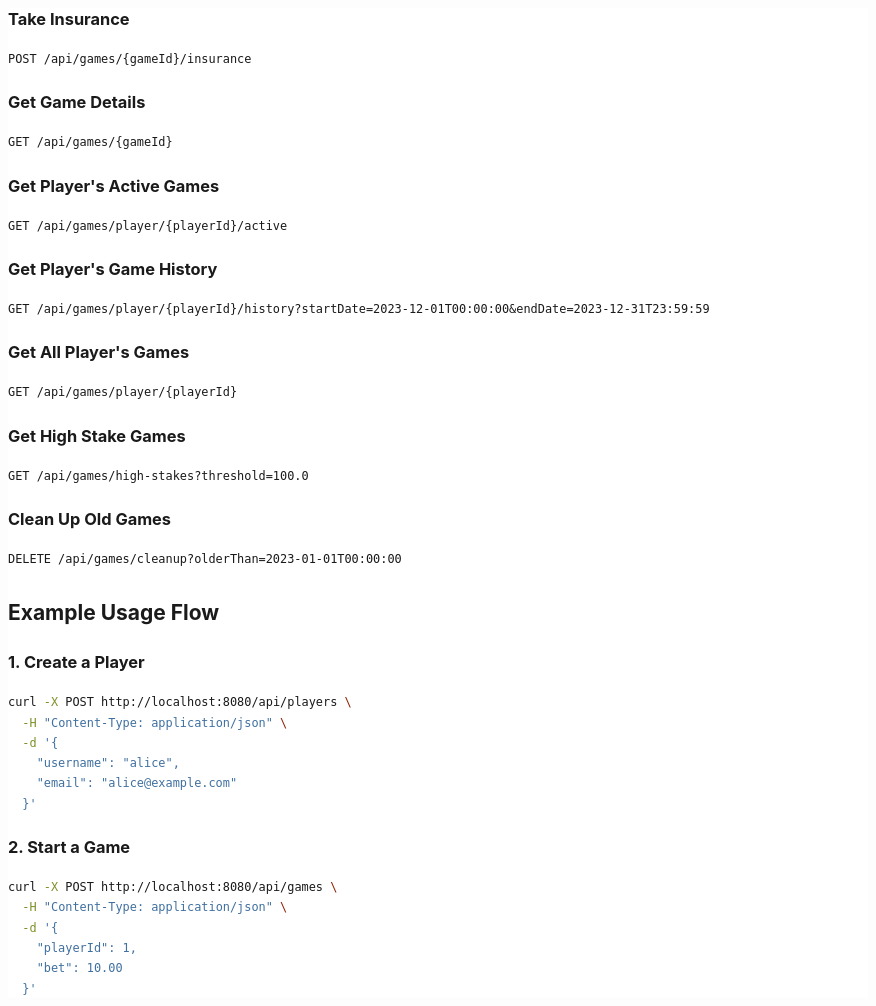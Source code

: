 ### Take Insurance
```http
POST /api/games/{gameId}/insurance
```

### Get Game Details
```http
GET /api/games/{gameId}
```

### Get Player's Active Games
```http
GET /api/games/player/{playerId}/active
```

### Get Player's Game History
```http
GET /api/games/player/{playerId}/history?startDate=2023-12-01T00:00:00&endDate=2023-12-31T23:59:59
```

### Get All Player's Games
```http
GET /api/games/player/{playerId}
```

### Get High Stake Games
```http
GET /api/games/high-stakes?threshold=100.0
```

### Clean Up Old Games
```http
DELETE /api/games/cleanup?olderThan=2023-01-01T00:00:00
```

## Example Usage Flow

### 1. Create a Player
```bash
curl -X POST http://localhost:8080/api/players \
  -H "Content-Type: application/json" \
  -d '{
    "username": "alice",
    "email": "alice@example.com"
  }'
```

### 2. Start a Game
```bash
curl -X POST http://localhost:8080/api/games \
  -H "Content-Type: application/json" \
  -d '{
    "playerId": 1,
    "bet": 10.00
  }'
```
